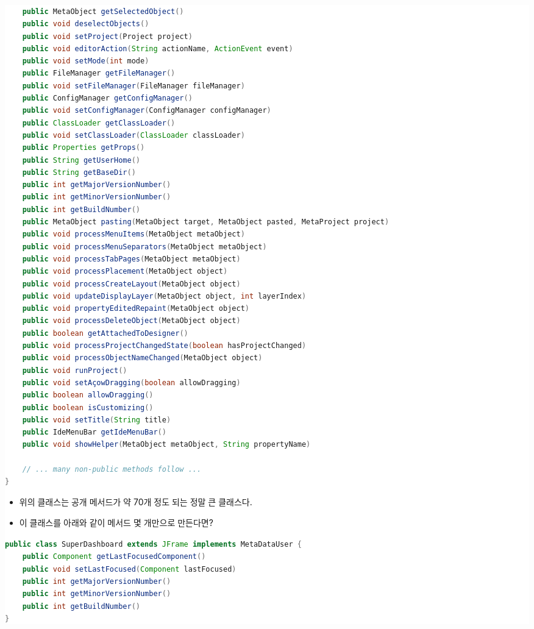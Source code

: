 ```java
	public MetaObject getSelectedObject()
	public void deselectObjects()
	public void setProject(Project project)
	public void editorAction(String actionName, ActionEvent event)
	public void setMode(int mode)
	public FileManager getFileManager()
	public void setFileManager(FileManager fileManager)
	public ConfigManager getConfigManager()
	public void setConfigManager(ConfigManager configManager)
	public ClassLoader getClassLoader()
	public void setClassLoader(ClassLoader classLoader)
	public Properties getProps()
	public String getUserHome()
	public String getBaseDir()
	public int getMajorVersionNumber()
	public int getMinorVersionNumber()
	public int getBuildNumber()
	public MetaObject pasting(MetaObject target, MetaObject pasted, MetaProject project)
	public void processMenuItems(MetaObject metaObject)
	public void processMenuSeparators(MetaObject metaObject)
	public void processTabPages(MetaObject metaObject)
	public void processPlacement(MetaObject object)
	public void processCreateLayout(MetaObject object)
	public void updateDisplayLayer(MetaObject object, int layerIndex)
	public void propertyEditedRepaint(MetaObject object)
	public void processDeleteObject(MetaObject object)
	public boolean getAttachedToDesigner()
	public void processProjectChangedState(boolean hasProjectChanged)
	public void processObjectNameChanged(MetaObject object)
	public void runProject()
	public void setAçowDragging(boolean allowDragging)
	public boolean allowDragging()
	public boolean isCustomizing()
	public void setTitle(String title)
	public IdeMenuBar getIdeMenuBar()
	public void showHelper(MetaObject metaObject, String propertyName)

	// ... many non-public methods follow ...
}
```

- 위의 클래스는 공개 메서드가 약 70개 정도 되는 정말 큰 클래스다.

- 이 클래스를 아래와 같이 메서드 몇 개만으로 만든다면?

```java
public class SuperDashboard extends JFrame implements MetaDataUser {
	public Component getLastFocusedComponent()
	public void setLastFocused(Component lastFocused)
	public int getMajorVersionNumber()
	public int getMinorVersionNumber()
	public int getBuildNumber()
}
```

